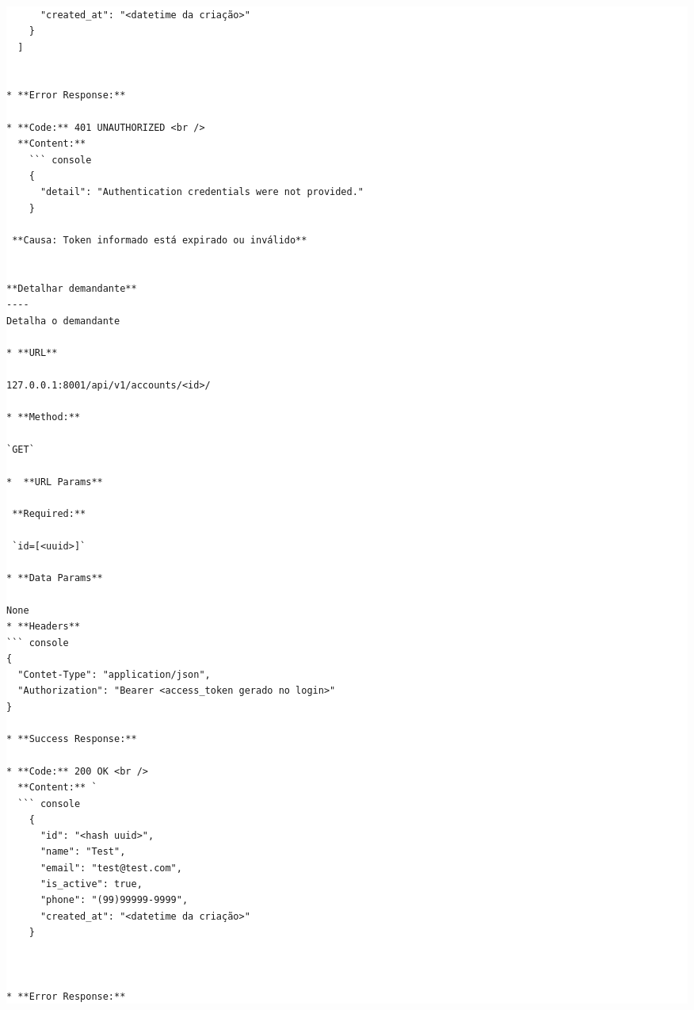  ``` console
        "created_at": "<datetime da criação>"
      }
    ]
    
 
* **Error Response:**

  * **Code:** 401 UNAUTHORIZED <br />
    **Content:**
      ``` console
      {
        "detail": "Authentication credentials were not provided."
      }
     
   **Causa: Token informado está expirado ou inválido**


**Detalhar demandante**
----
  Detalha o demandante

* **URL**

  127.0.0.1:8001/api/v1/accounts/<id>/

* **Method:**

  `GET`

*  **URL Params**

   **Required:**
 
   `id=[<uuid>]`

* **Data Params**

  None
* **Headers**
  ``` console
  {
    "Contet-Type": "application/json",
    "Authorization": "Bearer <access_token gerado no login>"
  }

* **Success Response:**

  * **Code:** 200 OK <br />
    **Content:** `
    ``` console
      {
        "id": "<hash uuid>",
        "name": "Test",
        "email": "test@test.com",
        "is_active": true,
        "phone": "(99)99999-9999",
        "created_at": "<datetime da criação>"
      }


 
* **Error Response:**

  ```